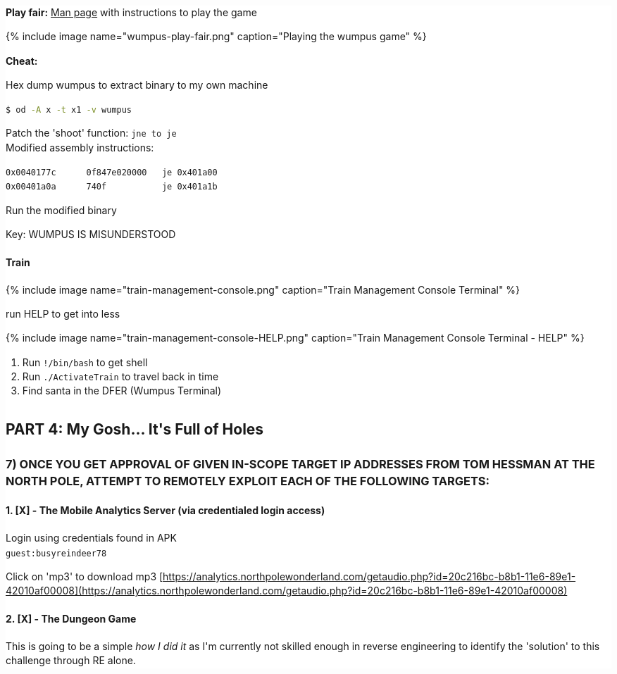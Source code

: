 **Play fair:**
[Man page](http://man.openbsd.org/wump.6) with instructions to play the game

{% include image name="wumpus-play-fair.png" caption="Playing the wumpus game" %}

**Cheat:**

Hex dump wumpus to extract binary to my own machine

``` bash
$ od -A x -t x1 -v wumpus
```

Patch the 'shoot' function: `jne to je`  
Modified assembly instructions:

```
0x0040177c      0f847e020000   je 0x401a00
0x00401a0a      740f           je 0x401a1b
```

Run the modified binary

Key: WUMPUS IS MISUNDERSTOOD


#### Train

{% include image name="train-management-console.png" caption="Train Management Console Terminal" %}

run HELP to get into less

{% include image name="train-management-console-HELP.png" caption="Train Management Console Terminal - HELP" %}

1. Run `!/bin/bash` to get shell
2. Run `./ActivateTrain` to travel back in time
3. Find santa in the DFER (Wumpus Terminal)

## PART 4: My Gosh... It's Full of Holes

### 7) ONCE YOU GET APPROVAL OF GIVEN IN-SCOPE TARGET IP ADDRESSES FROM TOM HESSMAN AT THE NORTH POLE, ATTEMPT TO REMOTELY EXPLOIT EACH OF THE FOLLOWING TARGETS:

#### 1. [X] - The Mobile Analytics Server (via credentialed login access)

Login using credentials found in APK  
`guest:busyreindeer78`

Click on 'mp3' to download mp3
[https://analytics.northpolewonderland.com/getaudio.php?id=20c216bc-b8b1-11e6-89e1-42010af00008](https://analytics.northpolewonderland.com/getaudio.php?id=20c216bc-b8b1-11e6-89e1-42010af00008)

#### 2. [X] - The Dungeon Game

This is going to be a simple *how I did it* as I'm currently not skilled enough in reverse engineering to identify the 'solution' to this challenge through RE alone.

